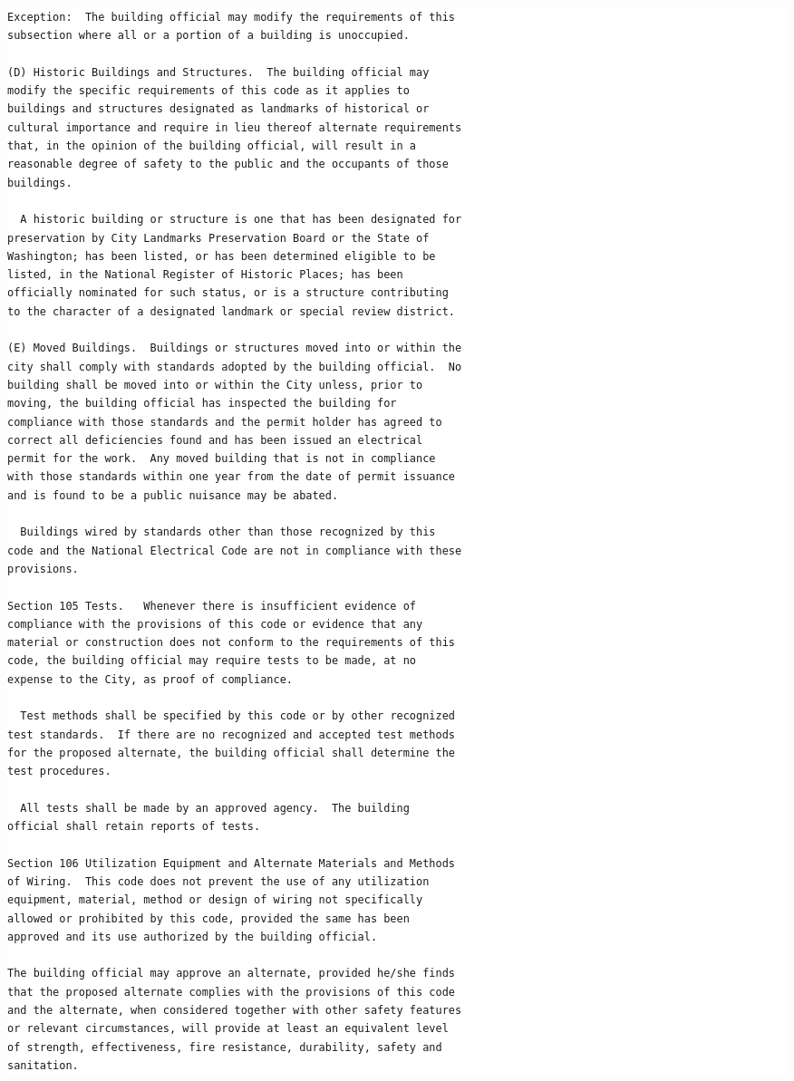     Exception:  The building official may modify the requirements of this  
    subsection where all or a portion of a building is unoccupied.  
  
    (D) Historic Buildings and Structures.  The building official may  
    modify the specific requirements of this code as it applies to  
    buildings and structures designated as landmarks of historical or  
    cultural importance and require in lieu thereof alternate requirements  
    that, in the opinion of the building official, will result in a  
    reasonable degree of safety to the public and the occupants of those  
    buildings.  
  
      A historic building or structure is one that has been designated for  
    preservation by City Landmarks Preservation Board or the State of  
    Washington; has been listed, or has been determined eligible to be  
    listed, in the National Register of Historic Places; has been  
    officially nominated for such status, or is a structure contributing  
    to the character of a designated landmark or special review district.  
  
    (E) Moved Buildings.  Buildings or structures moved into or within the  
    city shall comply with standards adopted by the building official.  No  
    building shall be moved into or within the City unless, prior to  
    moving, the building official has inspected the building for  
    compliance with those standards and the permit holder has agreed to  
    correct all deficiencies found and has been issued an electrical  
    permit for the work.  Any moved building that is not in compliance  
    with those standards within one year from the date of permit issuance  
    and is found to be a public nuisance may be abated.  
  
      Buildings wired by standards other than those recognized by this  
    code and the National Electrical Code are not in compliance with these  
    provisions.  
  
    Section 105 Tests.   Whenever there is insufficient evidence of  
    compliance with the provisions of this code or evidence that any  
    material or construction does not conform to the requirements of this  
    code, the building official may require tests to be made, at no  
    expense to the City, as proof of compliance.  
  
      Test methods shall be specified by this code or by other recognized  
    test standards.  If there are no recognized and accepted test methods  
    for the proposed alternate, the building official shall determine the  
    test procedures.  
  
      All tests shall be made by an approved agency.  The building  
    official shall retain reports of tests.  
  
    Section 106 Utilization Equipment and Alternate Materials and Methods  
    of Wiring.  This code does not prevent the use of any utilization  
    equipment, material, method or design of wiring not specifically  
    allowed or prohibited by this code, provided the same has been  
    approved and its use authorized by the building official.  
  
    The building official may approve an alternate, provided he/she finds  
    that the proposed alternate complies with the provisions of this code  
    and the alternate, when considered together with other safety features  
    or relevant circumstances, will provide at least an equivalent level  
    of strength, effectiveness, fire resistance, durability, safety and  
    sanitation.  
  